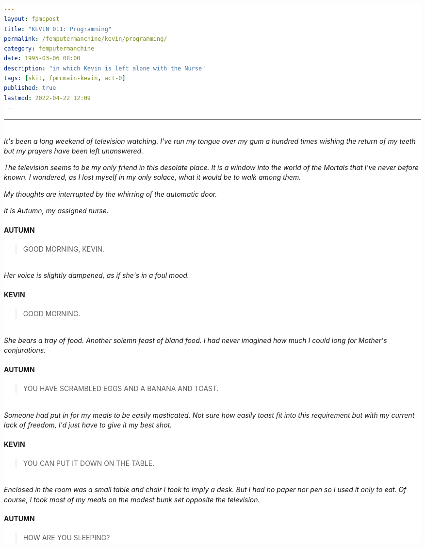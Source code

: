 ```yaml
---
layout: fpmcpost
title: "KEVIN 011: Programming"
permalink: /femputermanchine/kevin/programming/
category: femputermanchine
date: 1995-03-06 08:00
description: "in which Kevin is left alone with the Nurse"
tags: [skit, fpmcmain-kevin, act-0]
published: true
lastmod: 2022-04-22 12:09
---
```

[//]: # (  4/21/22  -added)

*****
<br><i>It's been a long weekend of television watching. I've run my tongue over my gum a hundred times wishing the return of my teeth but my prayers have been left unanswered.</i>

<i>The television seems to be my only friend in this desolate place. It is a window into the world of the Mortals that I've never before known. I wondered, as I lost myself in my only solace, what it would be to walk among them.</i>

<i>My thoughts are interrupted by the whirring of the automatic door.</i>

<i>It is Autumn, my assigned nurse.</i>

#### AUTUMN 

> GOOD MORNING, KEVIN.

<BR><I>Her voice is slightly dampened, as if she's in a foul mood.</i>

#### KEVIN

> GOOD MORNING.

<BR><I>She bears a tray of food. Another solemn feast of bland food. I had never imagined how much I could long for Mother's conjurations.</i>

#### AUTUMN

> YOU HAVE SCRAMBLED EGGS AND A BANANA AND TOAST.

<BR><I>Someone had put in for my meals to be easily masticated. Not sure how easily toast fit into this requirement but with my current lack of freedom, I'd just have to give it my best shot.</i>

#### KEVIN

> YOU CAN PUT IT DOWN ON THE TABLE.

<BR><I>Enclosed in the room was a small table and chair I took to imply a desk. But I had no paper nor pen so I used it only to eat. Of course, I took most of my meals on the modest bunk set opposite the television.</i>

#### AUTUMN

> HOW ARE YOU SLEEPING?
